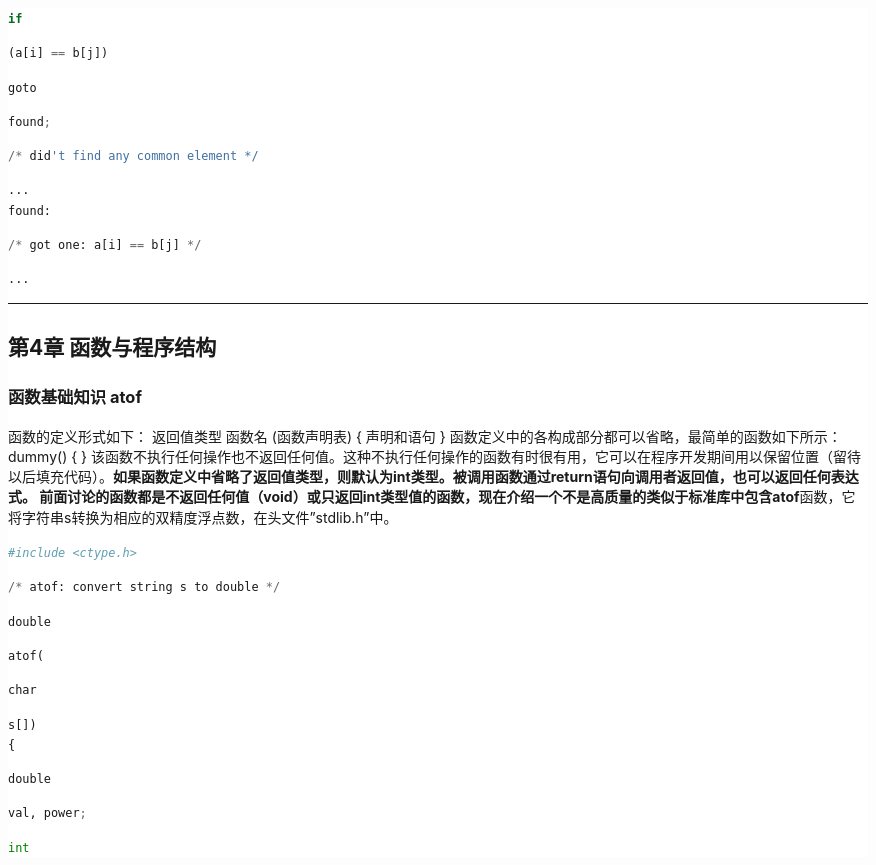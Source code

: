 ```python
if
```
```python
(a[i] == b[j])
```
```python
goto
```
```python
found;
```
```python
/* did't find any common element */
```
```python
...
found:
```
```python
/* got one: a[i] == b[j] */
```
```python
...
```
---

## 第4章 函数与程序结构
### 函数基础知识 atof
函数的定义形式如下：
返回值类型  函数名 (函数声明表)
{
声明和语句
}
函数定义中的各构成部分都可以省略，最简单的函数如下所示：
dummy() { }
该函数不执行任何操作也不返回任何值。这种不执行任何操作的函数有时很有用，它可以在程序开发期间用以保留位置（留待以后填充代码）。**如果函数定义中省略了返回值类型，则默认为int类型。**被调用函数通过return语句向调用者返回值，也可以返回任何表达式。
前面讨论的函数都是不返回任何值（void）或只返回int类型值的函数，现在介绍一个不是高质量的类似于标准库中包含**atof**函数，它将字符串s转换为相应的双精度浮点数，在头文件”stdlib.h”中。
```python
#include <ctype.h>
```
```python
/* atof: convert string s to double */
```
```python
double
```
```python
atof(
```
```python
char
```
```python
s[])
{
```
```python
double
```
```python
val, power;
```
```python
int
```
```python
```